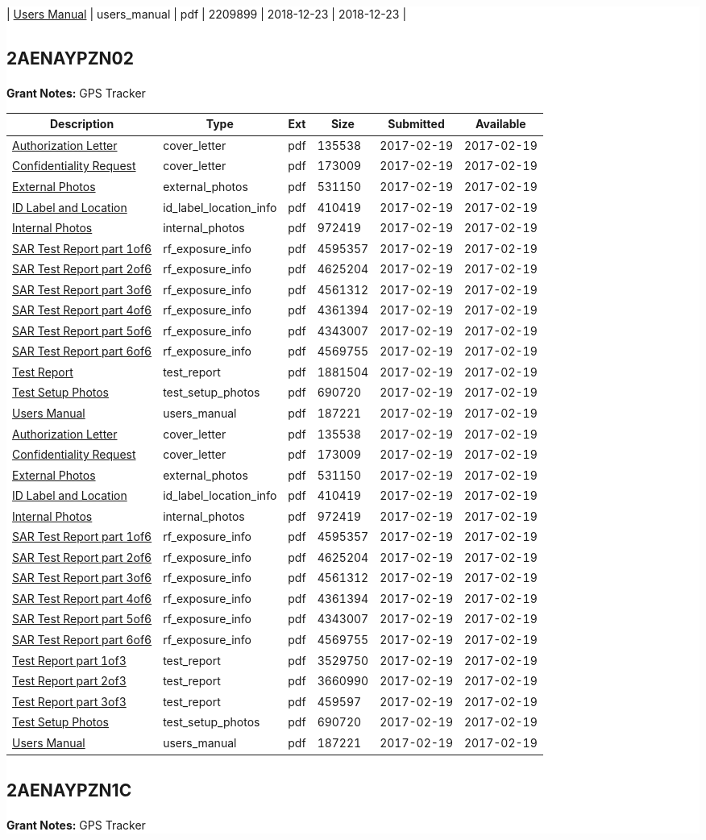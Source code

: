 | [Users Manual](2AENAYPZN1-20/0e50119a7e545421d40ffa9939c21ab0/4114364.pdf) | users_manual | pdf | 2209899 | 2018-12-23 | 2018-12-23 |
## 2AENAYPZN02
**Grant Notes:** GPS Tracker

| Description | Type | Ext | Size | Submitted | Available |
| ----------- | ---- | --- | ---- | --------- | --------- |
| [Authorization Letter](2AENAYPZN02/1b5ea0ceb0972be5097fca2a717fd9ae/3288660.pdf) | cover_letter | pdf | 135538 | 2017-02-19 | 2017-02-19 |
| [Confidentiality Request](2AENAYPZN02/1b5ea0ceb0972be5097fca2a717fd9ae/3288661.pdf) | cover_letter | pdf | 173009 | 2017-02-19 | 2017-02-19 |
| [External Photos](2AENAYPZN02/1b5ea0ceb0972be5097fca2a717fd9ae/3288663.pdf) | external_photos | pdf | 531150 | 2017-02-19 | 2017-02-19 |
| [ID Label and Location](2AENAYPZN02/1b5ea0ceb0972be5097fca2a717fd9ae/3288664.pdf) | id_label_location_info | pdf | 410419 | 2017-02-19 | 2017-02-19 |
| [Internal Photos](2AENAYPZN02/1b5ea0ceb0972be5097fca2a717fd9ae/3288665.pdf) | internal_photos | pdf | 972419 | 2017-02-19 | 2017-02-19 |
| [SAR Test Report part 1of6](2AENAYPZN02/1b5ea0ceb0972be5097fca2a717fd9ae/3288668.pdf) | rf_exposure_info | pdf | 4595357 | 2017-02-19 | 2017-02-19 |
| [SAR Test Report part 2of6](2AENAYPZN02/1b5ea0ceb0972be5097fca2a717fd9ae/3288669.pdf) | rf_exposure_info | pdf | 4625204 | 2017-02-19 | 2017-02-19 |
| [SAR Test Report part 3of6](2AENAYPZN02/1b5ea0ceb0972be5097fca2a717fd9ae/3288670.pdf) | rf_exposure_info | pdf | 4561312 | 2017-02-19 | 2017-02-19 |
| [SAR Test Report part 4of6](2AENAYPZN02/1b5ea0ceb0972be5097fca2a717fd9ae/3288671.pdf) | rf_exposure_info | pdf | 4361394 | 2017-02-19 | 2017-02-19 |
| [SAR Test Report part 5of6](2AENAYPZN02/1b5ea0ceb0972be5097fca2a717fd9ae/3288672.pdf) | rf_exposure_info | pdf | 4343007 | 2017-02-19 | 2017-02-19 |
| [SAR Test Report part 6of6](2AENAYPZN02/1b5ea0ceb0972be5097fca2a717fd9ae/3288673.pdf) | rf_exposure_info | pdf | 4569755 | 2017-02-19 | 2017-02-19 |
| [Test Report](2AENAYPZN02/1b5ea0ceb0972be5097fca2a717fd9ae/3288675.pdf) | test_report | pdf | 1881504 | 2017-02-19 | 2017-02-19 |
| [Test Setup Photos](2AENAYPZN02/1b5ea0ceb0972be5097fca2a717fd9ae/3288676.pdf) | test_setup_photos | pdf | 690720 | 2017-02-19 | 2017-02-19 |
| [Users Manual](2AENAYPZN02/1b5ea0ceb0972be5097fca2a717fd9ae/3288677.pdf) | users_manual | pdf | 187221 | 2017-02-19 | 2017-02-19 |
| [Authorization Letter](2AENAYPZN02/da435ce31d5f2b1ea6da13a2f13e747b/3288660.pdf) | cover_letter | pdf | 135538 | 2017-02-19 | 2017-02-19 |
| [Confidentiality Request](2AENAYPZN02/da435ce31d5f2b1ea6da13a2f13e747b/3288661.pdf) | cover_letter | pdf | 173009 | 2017-02-19 | 2017-02-19 |
| [External Photos](2AENAYPZN02/da435ce31d5f2b1ea6da13a2f13e747b/3288663.pdf) | external_photos | pdf | 531150 | 2017-02-19 | 2017-02-19 |
| [ID Label and Location](2AENAYPZN02/da435ce31d5f2b1ea6da13a2f13e747b/3288664.pdf) | id_label_location_info | pdf | 410419 | 2017-02-19 | 2017-02-19 |
| [Internal Photos](2AENAYPZN02/da435ce31d5f2b1ea6da13a2f13e747b/3288665.pdf) | internal_photos | pdf | 972419 | 2017-02-19 | 2017-02-19 |
| [SAR Test Report part 1of6](2AENAYPZN02/da435ce31d5f2b1ea6da13a2f13e747b/3288668.pdf) | rf_exposure_info | pdf | 4595357 | 2017-02-19 | 2017-02-19 |
| [SAR Test Report part 2of6](2AENAYPZN02/da435ce31d5f2b1ea6da13a2f13e747b/3288669.pdf) | rf_exposure_info | pdf | 4625204 | 2017-02-19 | 2017-02-19 |
| [SAR Test Report part 3of6](2AENAYPZN02/da435ce31d5f2b1ea6da13a2f13e747b/3288670.pdf) | rf_exposure_info | pdf | 4561312 | 2017-02-19 | 2017-02-19 |
| [SAR Test Report part 4of6](2AENAYPZN02/da435ce31d5f2b1ea6da13a2f13e747b/3288671.pdf) | rf_exposure_info | pdf | 4361394 | 2017-02-19 | 2017-02-19 |
| [SAR Test Report part 5of6](2AENAYPZN02/da435ce31d5f2b1ea6da13a2f13e747b/3288672.pdf) | rf_exposure_info | pdf | 4343007 | 2017-02-19 | 2017-02-19 |
| [SAR Test Report part 6of6](2AENAYPZN02/da435ce31d5f2b1ea6da13a2f13e747b/3288673.pdf) | rf_exposure_info | pdf | 4569755 | 2017-02-19 | 2017-02-19 |
| [Test Report part 1of3](2AENAYPZN02/da435ce31d5f2b1ea6da13a2f13e747b/3288693.pdf) | test_report | pdf | 3529750 | 2017-02-19 | 2017-02-19 |
| [Test Report part 2of3](2AENAYPZN02/da435ce31d5f2b1ea6da13a2f13e747b/3288694.pdf) | test_report | pdf | 3660990 | 2017-02-19 | 2017-02-19 |
| [Test Report part 3of3](2AENAYPZN02/da435ce31d5f2b1ea6da13a2f13e747b/3288695.pdf) | test_report | pdf | 459597 | 2017-02-19 | 2017-02-19 |
| [Test Setup Photos](2AENAYPZN02/da435ce31d5f2b1ea6da13a2f13e747b/3288676.pdf) | test_setup_photos | pdf | 690720 | 2017-02-19 | 2017-02-19 |
| [Users Manual](2AENAYPZN02/da435ce31d5f2b1ea6da13a2f13e747b/3288677.pdf) | users_manual | pdf | 187221 | 2017-02-19 | 2017-02-19 |
## 2AENAYPZN1C
**Grant Notes:** GPS Tracker
